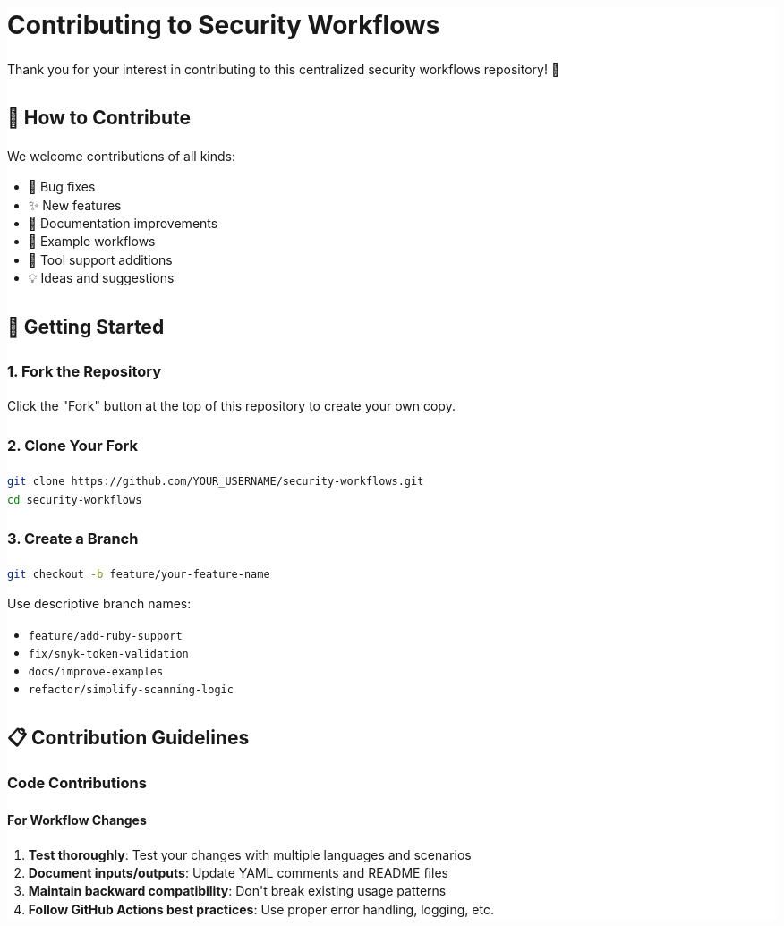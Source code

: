 # Contributing to Security Workflows

Thank you for your interest in contributing to this centralized security workflows repository! 🎉

## 🌟 How to Contribute

We welcome contributions of all kinds:

- 🐛 Bug fixes
- ✨ New features
- 📝 Documentation improvements
- 🎨 Example workflows
- 🔧 Tool support additions
- 💡 Ideas and suggestions

## 🚀 Getting Started

### 1. Fork the Repository

Click the "Fork" button at the top of this repository to create your own copy.

### 2. Clone Your Fork

```bash
git clone https://github.com/YOUR_USERNAME/security-workflows.git
cd security-workflows
```

### 3. Create a Branch

```bash
git checkout -b feature/your-feature-name
```

Use descriptive branch names:
- `feature/add-ruby-support`
- `fix/snyk-token-validation`
- `docs/improve-examples`
- `refactor/simplify-scanning-logic`

## 📋 Contribution Guidelines

### Code Contributions

#### For Workflow Changes

1. **Test thoroughly**: Test your changes with multiple languages and scenarios
2. **Document inputs/outputs**: Update YAML comments and README files
3. **Maintain backward compatibility**: Don't break existing usage patterns
4. **Follow GitHub Actions best practices**: Use proper error handling, logging, etc.

